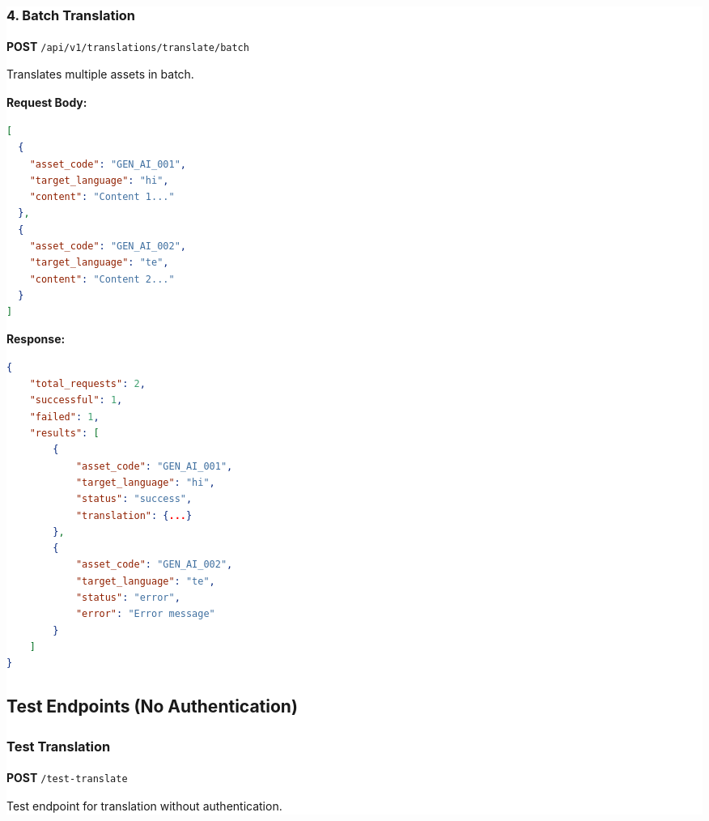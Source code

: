 ### 4. Batch Translation

**POST** `/api/v1/translations/translate/batch`

Translates multiple assets in batch.

**Request Body:**

```json
[
  {
    "asset_code": "GEN_AI_001",
    "target_language": "hi",
    "content": "Content 1..."
  },
  {
    "asset_code": "GEN_AI_002",
    "target_language": "te",
    "content": "Content 2..."
  }
]
```

**Response:**

```json
{
    "total_requests": 2,
    "successful": 1,
    "failed": 1,
    "results": [
        {
            "asset_code": "GEN_AI_001",
            "target_language": "hi",
            "status": "success",
            "translation": {...}
        },
        {
            "asset_code": "GEN_AI_002",
            "target_language": "te",
            "status": "error",
            "error": "Error message"
        }
    ]
}
```

## Test Endpoints (No Authentication)

### Test Translation

**POST** `/test-translate`

Test endpoint for translation without authentication.
